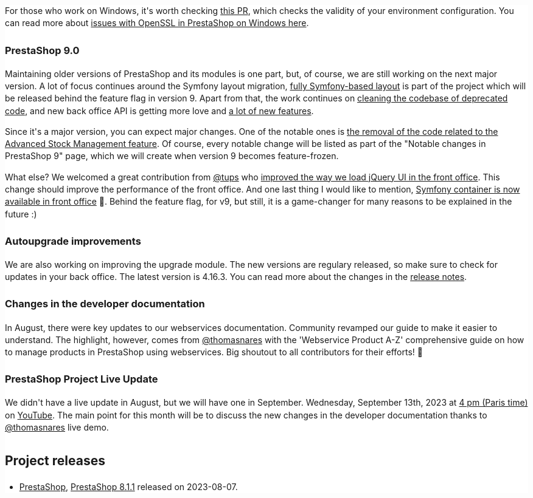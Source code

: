 For those who work on Windows, it's worth checking [this PR](https://github.com/PrestaShop/PrestaShop/pull/33292), which checks the validity of your environment configuration. You can read more about [issues with OpenSSL in PrestaShop on Windows here](https://github.com/PrestaShop/PrestaShop/issues/33286).

### PrestaShop 9.0

Maintaining older versions of PrestaShop and its modules is one part, but, of course, we are still working on the next major version. A lot of focus continues around the Symfony layout migration, [fully Symfony-based layout](https://github.com/PrestaShop/PrestaShop/pull/33607) is part of the project which will be released behind the feature flag in version 9. Apart from that, the work continues on [cleaning the codebase of deprecated code](https://github.com/PrestaShop/PrestaShop/pull/33466), and new back office API is getting more love and [a lot of new features](https://github.com/PrestaShop/PrestaShop/pull/33366).

Since it's a major version, you can expect major changes. One of the notable ones is [the removal of the code related to the Advanced Stock Management feature](https://github.com/PrestaShop/PrestaShop/pull/33158). Of course, every notable change will be listed as part of the "Notable changes in PrestaShop 9" page, which we will create when version 9 becomes feature-frozen.

What else? We welcomed a great contribution from [@tups](https://github.com/tups) who [improved the way we load jQuery UI in the front office](https://github.com/PrestaShop/PrestaShop/pull/33563). This change should improve the performance of the front office. And one last thing I would like to mention, [Symfony container is now available in front office](https://github.com/PrestaShop/PrestaShop/pull/32719) :tada:. Behind the feature flag, for v9, but still, it is a game-changer for many reasons to be explained in the future :)

### Autoupgrade improvements

We are also working on improving the upgrade module. The new versions are regulary released, so make sure to check for updates in your back office. The latest version is 4.16.3. You can read more about the changes in the [release notes](https://github.com/PrestaShop/autoupgrade/releases/tag/v4.16.3).

### Changes in the developer documentation

In August, there were key updates to our webservices documentation. Community revamped our guide to make it easier to understand. The highlight, however, comes from [@thomasnares](https://github.com/thomasnares) with the 'Webservice Product A-Z' comprehensive guide on how to manage products in PrestaShop using webservices. Big shoutout to all contributors for their efforts! 🎉

### PrestaShop Project Live Update

We didn't have a live update in August, but we will have one in September. Wednesday, September 13th, 2023 at [4 pm (Paris time)](https://time.is/1600_13_Sep_2023_in_Paris) on [YouTube](https://www.youtube.com/watch?v=ZJ3HoEbMPeQ). The main point for this month will be to discuss the new changes in the developer documentation thanks to [@thomasnares](https://github.com/thomasnares) live demo.

## Project releases

* [PrestaShop](https://github.com/PrestaShop/PrestaShop), [PrestaShop 8.1.1](https://github.com/PrestaShop/PrestaShop/releases/tag/8.1.1) released on 2023-08-07.

